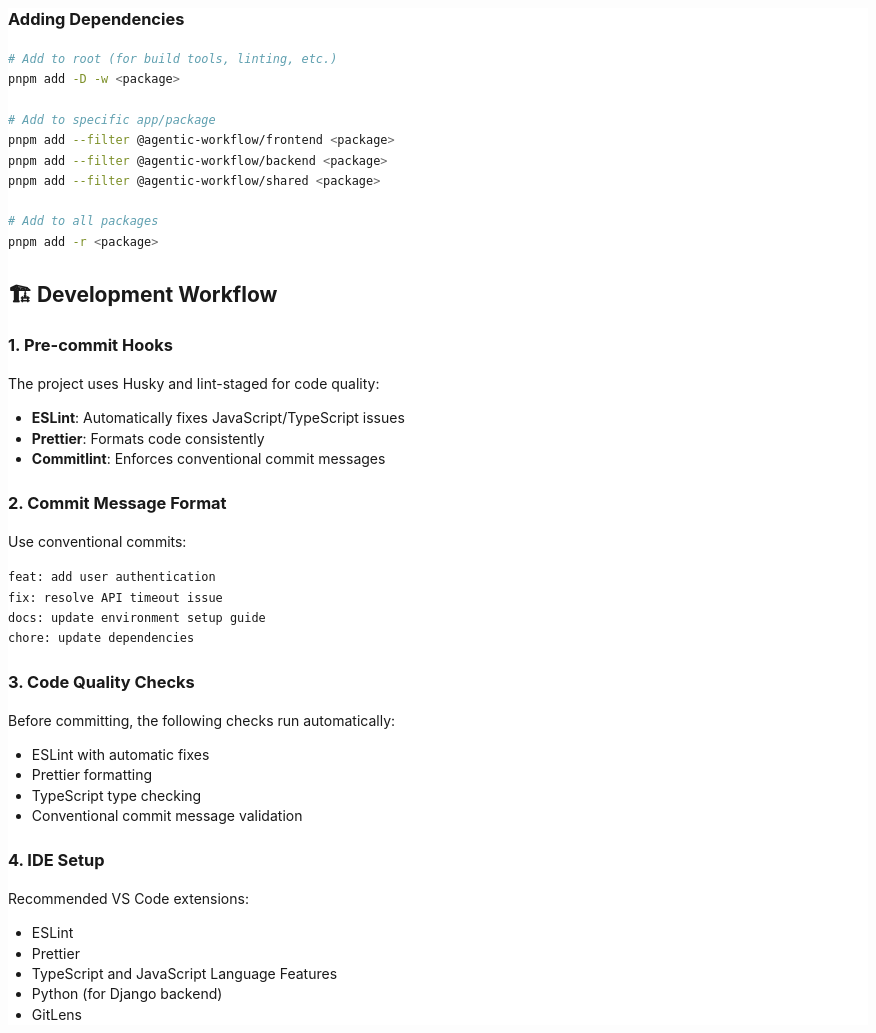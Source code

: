 
### Adding Dependencies

```bash
# Add to root (for build tools, linting, etc.)
pnpm add -D -w <package>

# Add to specific app/package
pnpm add --filter @agentic-workflow/frontend <package>
pnpm add --filter @agentic-workflow/backend <package>
pnpm add --filter @agentic-workflow/shared <package>

# Add to all packages
pnpm add -r <package>
```

## 🏗️ Development Workflow

### 1. Pre-commit Hooks

The project uses Husky and lint-staged for code quality:

- **ESLint**: Automatically fixes JavaScript/TypeScript issues
- **Prettier**: Formats code consistently
- **Commitlint**: Enforces conventional commit messages

### 2. Commit Message Format

Use conventional commits:

```bash
feat: add user authentication
fix: resolve API timeout issue
docs: update environment setup guide
chore: update dependencies
```

### 3. Code Quality Checks

Before committing, the following checks run automatically:

- ESLint with automatic fixes
- Prettier formatting
- TypeScript type checking
- Conventional commit message validation

### 4. IDE Setup

Recommended VS Code extensions:

- ESLint
- Prettier
- TypeScript and JavaScript Language Features
- Python (for Django backend)
- GitLens
